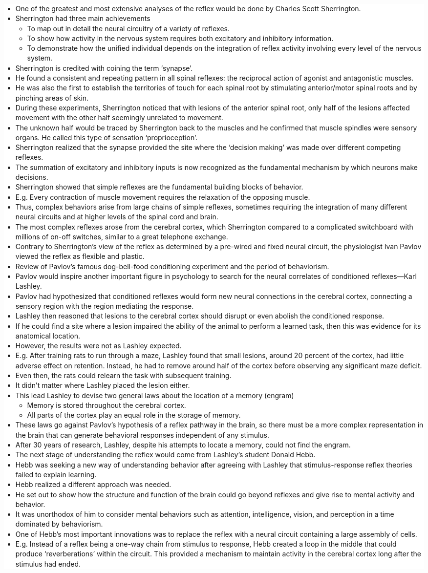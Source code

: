 - One of the greatest and most extensive analyses of the reflex would be done by Charles Scott Sherrington.
- Sherrington had three main achievements
    - To map out in detail the neural circuitry of a variety of reflexes.
    - To show how activity in the nervous system requires both excitatory and inhibitory information.
    - To demonstrate how the unified individual depends on the integration of reflex activity involving every level of the nervous system.
- Sherrington is credited with coining the term ‘synapse’.
- He found a consistent and repeating pattern in all spinal reflexes: the reciprocal action of agonist and antagonistic muscles.
- He was also the first to establish the territories of touch for each spinal root by stimulating anterior/motor spinal roots and by pinching areas of skin.
- During these experiments, Sherrington noticed that with lesions of the anterior spinal root, only half of the lesions affected movement with the other half seemingly unrelated to movement.
- The unknown half would be traced by Sherrington back to the muscles and he confirmed that muscle spindles were sensory organs. He called this type of sensation ‘proprioception’.
- Sherrington realized that the synapse provided the site where the ‘decision making’ was made over different competing reflexes.
- The summation of excitatory and inhibitory inputs is now recognized as the fundamental mechanism by which neurons make decisions.
- Sherrington showed that simple reflexes are the fundamental building blocks of behavior.
- E.g. Every contraction of muscle movement requires the relaxation of the opposing muscle.
- Thus, complex behaviors arise from large chains of simple reflexes, sometimes requiring the integration of many different neural circuits and at higher levels of the spinal cord and brain.
- The most complex reflexes arose from the cerebral cortex, which Sherrington compared to a complicated switchboard with millions of on-off switches, similar to a great telephone exchange.
- Contrary to Sherrington’s view of the reflex as determined by a pre-wired and fixed neural circuit, the physiologist Ivan Pavlov viewed the reflex as flexible and plastic.
- Review of Pavlov’s famous dog-bell-food conditioning experiment and the period of behaviorism.
- Pavlov would inspire another important figure in psychology to search for the neural correlates of conditioned reflexes—Karl Lashley.
- Pavlov had hypothesized that conditioned reflexes would form new neural connections in the cerebral cortex, connecting a sensory region with the region mediating the response.
- Lashley then reasoned that lesions to the cerebral cortex should disrupt or even abolish the conditioned response.
- If he could find a site where a lesion impaired the ability of the animal to perform a learned task, then this was evidence for its anatomical location.
- However, the results were not as Lashley expected.
- E.g. After training rats to run through a maze, Lashley found that small lesions, around 20 percent of the cortex, had little adverse effect on retention. Instead, he had to remove around half of the cortex before observing any significant maze deficit.
- Even then, the rats could relearn the task with subsequent training.
- It didn’t matter where Lashley placed the lesion either.
- This lead Lashley to devise two general laws about the location of a memory (engram)
    - Memory is stored throughout the cerebral cortex.
    - All parts of the cortex play an equal role in the storage of memory.
- These laws go against Pavlov’s hypothesis of a reflex pathway in the brain, so there must be a more complex representation in the brain that can generate behavioral responses independent of any stimulus.
- After 30 years of research, Lashley, despite his attempts to locate a memory, could not find the engram.
- The next stage of understanding the reflex would come from Lashley’s student Donald Hebb.
- Hebb was seeking a new way of understanding behavior after agreeing with Lashley that stimulus-response reflex theories failed to explain learning.
- Hebb realized a different approach was needed.
- He set out to show how the structure and function of the brain could go beyond reflexes and give rise to mental activity and behavior.
- It was unorthodox of him to consider mental behaviors such as attention, intelligence, vision, and perception in a time dominated by behaviorism.
- One of Hebb’s most important innovations was to replace the reflex with a neural circuit containing a large assembly of cells.
- E.g. Instead of a reflex being a one-way chain from stimulus to response, Hebb created a loop in the middle that could produce ‘reverberations’ within the circuit. This provided a mechanism to maintain activity in the cerebral cortex long after the stimulus had ended.